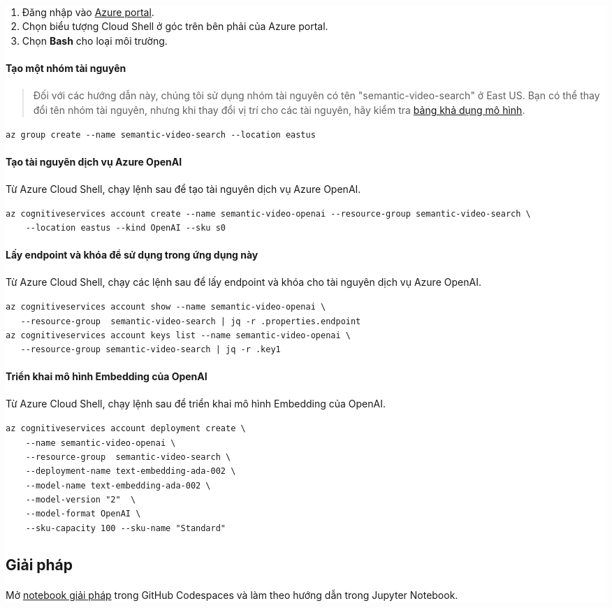 1. Đăng nhập vào [Azure portal](https://portal.azure.com/?WT.mc_id=academic-105485-koreyst).
2. Chọn biểu tượng Cloud Shell ở góc trên bên phải của Azure portal.
3. Chọn **Bash** cho loại môi trường.

#### Tạo một nhóm tài nguyên

> Đối với các hướng dẫn này, chúng tôi sử dụng nhóm tài nguyên có tên "semantic-video-search" ở East US.
> Bạn có thể thay đổi tên nhóm tài nguyên, nhưng khi thay đổi vị trí cho các tài nguyên,
> hãy kiểm tra [bảng khả dụng mô hình](https://aka.ms/oai/models?WT.mc_id=academic-105485-koreyst).

```shell
az group create --name semantic-video-search --location eastus
```

#### Tạo tài nguyên dịch vụ Azure OpenAI

Từ Azure Cloud Shell, chạy lệnh sau để tạo tài nguyên dịch vụ Azure OpenAI.

```shell
az cognitiveservices account create --name semantic-video-openai --resource-group semantic-video-search \
    --location eastus --kind OpenAI --sku s0
```

#### Lấy endpoint và khóa để sử dụng trong ứng dụng này

Từ Azure Cloud Shell, chạy các lệnh sau để lấy endpoint và khóa cho tài nguyên dịch vụ Azure OpenAI.

```shell
az cognitiveservices account show --name semantic-video-openai \
   --resource-group  semantic-video-search | jq -r .properties.endpoint
az cognitiveservices account keys list --name semantic-video-openai \
   --resource-group semantic-video-search | jq -r .key1
```

#### Triển khai mô hình Embedding của OpenAI

Từ Azure Cloud Shell, chạy lệnh sau để triển khai mô hình Embedding của OpenAI.

```shell
az cognitiveservices account deployment create \
    --name semantic-video-openai \
    --resource-group  semantic-video-search \
    --deployment-name text-embedding-ada-002 \
    --model-name text-embedding-ada-002 \
    --model-version "2"  \
    --model-format OpenAI \
    --sku-capacity 100 --sku-name "Standard"
```

## Giải pháp

Mở [notebook giải pháp](./python/aoai-solution.ipynb?WT.mc_id=academic-105485-koreyst) trong GitHub Codespaces và làm theo hướng dẫn trong Jupyter Notebook.
